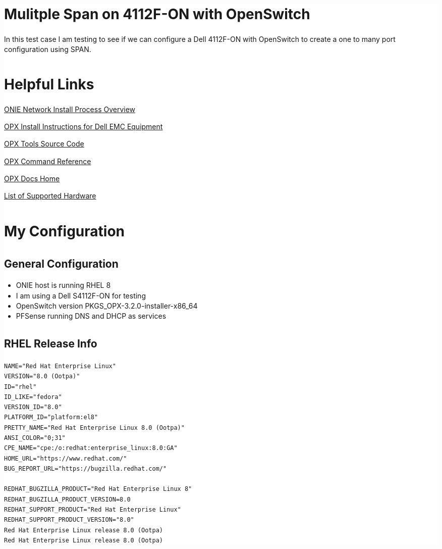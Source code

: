 # Mulitple Span on 4112F-ON with OpenSwitch

In this test case I am testing to see if we can configure a Dell 4112F-ON with
OpenSwitch to create a one to many port configuration using SPAN.

# Helpful Links

[ONIE Network Install Process Overview](https://opencomputeproject.github.io/onie/user-guide/index.html#installing-over-the-network)

[OPX Install Instructions for Dell EMC Equipment](https://github.com/open-switch/opx-docs/wiki/Install-OPX-on-Dell-EMC-ON-series-platforms)

[OPX Tools Source Code](https://github.com/open-switch/opx-tools)

[OPX Command Reference](https://github.com/open-switch/opx-docs/wiki/OPX-commands)

[OPX Docs Home](https://github.com/open-switch/opx-docs/wiki)

[List of Supported Hardware](https://github.com/open-switch/opx-docs/wiki/hardware-support)

# My Configuration

## General Configuration

- ONIE host is running RHEL 8
- I am using a Dell S4112F-ON for testing
- OpenSwitch version PKGS_OPX-3.2.0-installer-x86_64
- PFSense running DNS and DHCP as services

## RHEL Release Info

    NAME="Red Hat Enterprise Linux"
    VERSION="8.0 (Ootpa)"
    ID="rhel"
    ID_LIKE="fedora"
    VERSION_ID="8.0"
    PLATFORM_ID="platform:el8"
    PRETTY_NAME="Red Hat Enterprise Linux 8.0 (Ootpa)"
    ANSI_COLOR="0;31"
    CPE_NAME="cpe:/o:redhat:enterprise_linux:8.0:GA"
    HOME_URL="https://www.redhat.com/"
    BUG_REPORT_URL="https://bugzilla.redhat.com/"

    REDHAT_BUGZILLA_PRODUCT="Red Hat Enterprise Linux 8"
    REDHAT_BUGZILLA_PRODUCT_VERSION=8.0
    REDHAT_SUPPORT_PRODUCT="Red Hat Enterprise Linux"
    REDHAT_SUPPORT_PRODUCT_VERSION="8.0"
    Red Hat Enterprise Linux release 8.0 (Ootpa)
    Red Hat Enterprise Linux release 8.0 (Ootpa)
